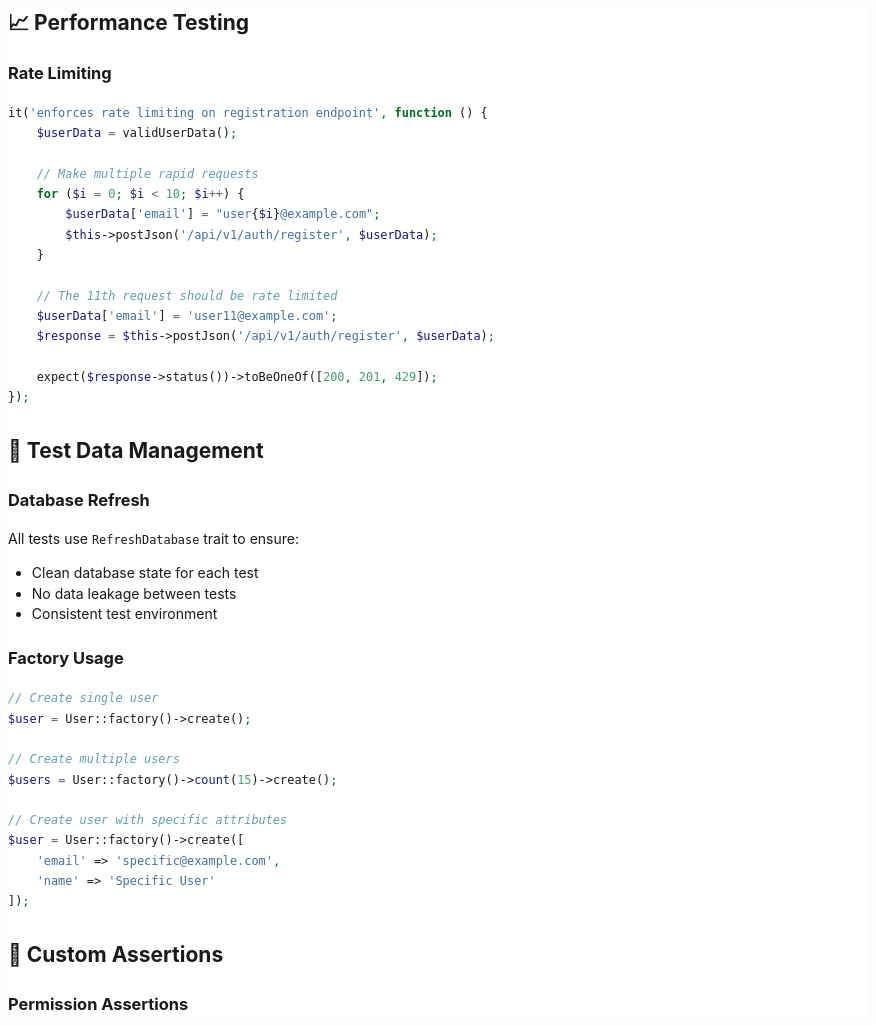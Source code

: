 ## 📈 Performance Testing

### Rate Limiting

```php
it('enforces rate limiting on registration endpoint', function () {
    $userData = validUserData();

    // Make multiple rapid requests
    for ($i = 0; $i < 10; $i++) {
        $userData['email'] = "user{$i}@example.com";
        $this->postJson('/api/v1/auth/register', $userData);
    }

    // The 11th request should be rate limited
    $userData['email'] = 'user11@example.com';
    $response = $this->postJson('/api/v1/auth/register', $userData);

    expect($response->status())->toBeOneOf([200, 201, 429]);
});
```

## 🧹 Test Data Management

### Database Refresh

All tests use `RefreshDatabase` trait to ensure:

-   Clean database state for each test
-   No data leakage between tests
-   Consistent test environment

### Factory Usage

```php
// Create single user
$user = User::factory()->create();

// Create multiple users
$users = User::factory()->count(15)->create();

// Create user with specific attributes
$user = User::factory()->create([
    'email' => 'specific@example.com',
    'name' => 'Specific User'
]);
```

## 🔧 Custom Assertions

### Permission Assertions
